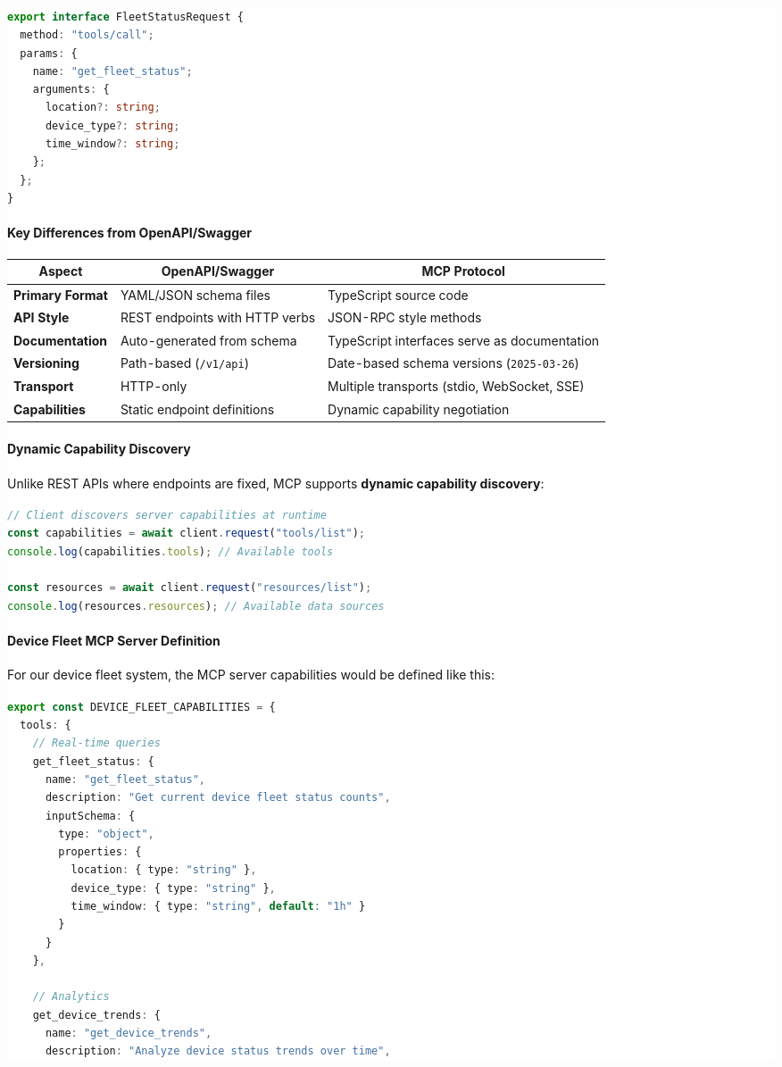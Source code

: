 ```typescript
export interface FleetStatusRequest {
  method: "tools/call";
  params: {
    name: "get_fleet_status";
    arguments: {
      location?: string;
      device_type?: string;
      time_window?: string;
    };
  };
}
```

#### Key Differences from OpenAPI/Swagger

| Aspect | OpenAPI/Swagger | MCP Protocol |
|--------|-----------------|--------------|
| **Primary Format** | YAML/JSON schema files | TypeScript source code |
| **API Style** | REST endpoints with HTTP verbs | JSON-RPC style methods |
| **Documentation** | Auto-generated from schema | TypeScript interfaces serve as documentation |
| **Versioning** | Path-based (`/v1/api`) | Date-based schema versions (`2025-03-26`) |
| **Transport** | HTTP-only | Multiple transports (stdio, WebSocket, SSE) |
| **Capabilities** | Static endpoint definitions | Dynamic capability negotiation |

#### Dynamic Capability Discovery

Unlike REST APIs where endpoints are fixed, MCP supports **dynamic capability discovery**:

```typescript
// Client discovers server capabilities at runtime
const capabilities = await client.request("tools/list");
console.log(capabilities.tools); // Available tools

const resources = await client.request("resources/list");
console.log(resources.resources); // Available data sources
```

#### Device Fleet MCP Server Definition

For our device fleet system, the MCP server capabilities would be defined like this:

```typescript
export const DEVICE_FLEET_CAPABILITIES = {
  tools: {
    // Real-time queries
    get_fleet_status: {
      name: "get_fleet_status",
      description: "Get current device fleet status counts",
      inputSchema: {
        type: "object",
        properties: {
          location: { type: "string" },
          device_type: { type: "string" },
          time_window: { type: "string", default: "1h" }
        }
      }
    },
    
    // Analytics
    get_device_trends: {
      name: "get_device_trends", 
      description: "Analyze device status trends over time",
```